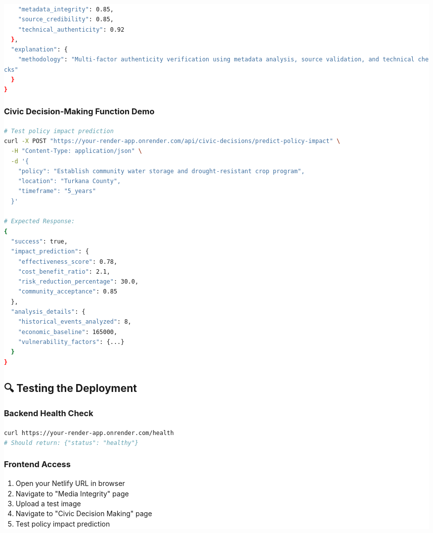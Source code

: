 ```bash
    "metadata_integrity": 0.85,
    "source_credibility": 0.85,
    "technical_authenticity": 0.92
  },
  "explanation": {
    "methodology": "Multi-factor authenticity verification using metadata analysis, source validation, and technical checks"
  }
}
```

### Civic Decision-Making Function Demo

```bash
# Test policy impact prediction
curl -X POST "https://your-render-app.onrender.com/api/civic-decisions/predict-policy-impact" \
  -H "Content-Type: application/json" \
  -d '{
    "policy": "Establish community water storage and drought-resistant crop program",
    "location": "Turkana County",
    "timeframe": "5_years"
  }'

# Expected Response:
{
  "success": true,
  "impact_prediction": {
    "effectiveness_score": 0.78,
    "cost_benefit_ratio": 2.1,
    "risk_reduction_percentage": 30.0,
    "community_acceptance": 0.85
  },
  "analysis_details": {
    "historical_events_analyzed": 8,
    "economic_baseline": 165000,
    "vulnerability_factors": {...}
  }
}
```

## 🔍 Testing the Deployment

### Backend Health Check
```bash
curl https://your-render-app.onrender.com/health
# Should return: {"status": "healthy"}
```

### Frontend Access
1. Open your Netlify URL in browser
2. Navigate to "Media Integrity" page
3. Upload a test image
4. Navigate to "Civic Decision Making" page
5. Test policy impact prediction
